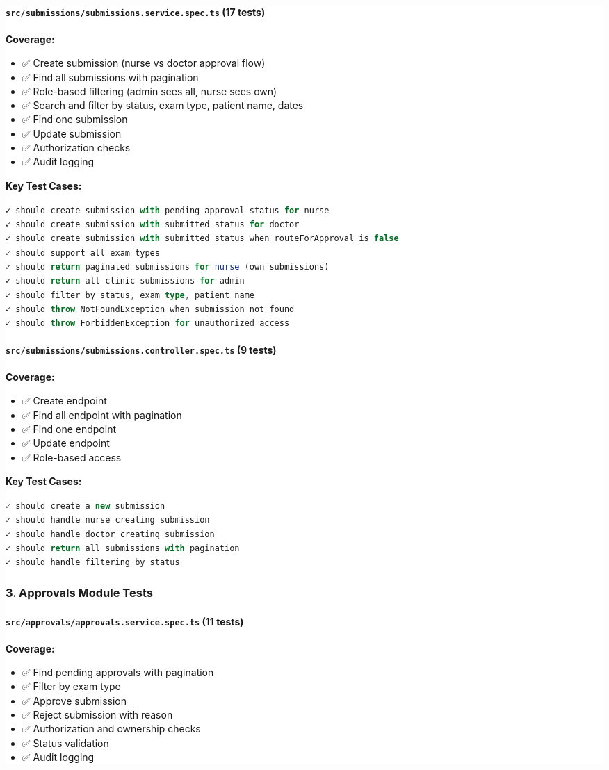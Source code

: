 #### `src/submissions/submissions.service.spec.ts` (17 tests)
**Coverage:**
- ✅ Create submission (nurse vs doctor approval flow)
- ✅ Find all submissions with pagination
- ✅ Role-based filtering (admin sees all, nurse sees own)
- ✅ Search and filter by status, exam type, patient name, dates
- ✅ Find one submission
- ✅ Update submission
- ✅ Authorization checks
- ✅ Audit logging

**Key Test Cases:**
```typescript
✓ should create submission with pending_approval status for nurse
✓ should create submission with submitted status for doctor
✓ should create submission with submitted status when routeForApproval is false
✓ should support all exam types
✓ should return paginated submissions for nurse (own submissions)
✓ should return all clinic submissions for admin
✓ should filter by status, exam type, patient name
✓ should throw NotFoundException when submission not found
✓ should throw ForbiddenException for unauthorized access
```

#### `src/submissions/submissions.controller.spec.ts` (9 tests)
**Coverage:**
- ✅ Create endpoint
- ✅ Find all endpoint with pagination
- ✅ Find one endpoint
- ✅ Update endpoint
- ✅ Role-based access

**Key Test Cases:**
```typescript
✓ should create a new submission
✓ should handle nurse creating submission
✓ should handle doctor creating submission
✓ should return all submissions with pagination
✓ should handle filtering by status
```

### 3. Approvals Module Tests

#### `src/approvals/approvals.service.spec.ts` (11 tests)
**Coverage:**
- ✅ Find pending approvals with pagination
- ✅ Filter by exam type
- ✅ Approve submission
- ✅ Reject submission with reason
- ✅ Authorization and ownership checks
- ✅ Status validation
- ✅ Audit logging
